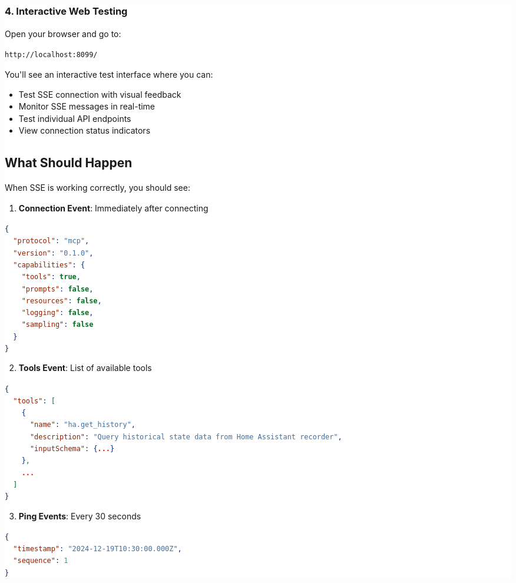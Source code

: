 ### 4. Interactive Web Testing

Open your browser and go to:
```
http://localhost:8099/
```

You'll see an interactive test interface where you can:
- Test SSE connection with visual feedback
- Monitor SSE messages in real-time
- Test individual API endpoints
- View connection status indicators

## What Should Happen

When SSE is working correctly, you should see:

1. **Connection Event**: Immediately after connecting
```json
{
  "protocol": "mcp",
  "version": "0.1.0",
  "capabilities": {
    "tools": true,
    "prompts": false,
    "resources": false,
    "logging": false,
    "sampling": false
  }
}
```

2. **Tools Event**: List of available tools
```json
{
  "tools": [
    {
      "name": "ha.get_history",
      "description": "Query historical state data from Home Assistant recorder",
      "inputSchema": {...}
    },
    ...
  ]
}
```

3. **Ping Events**: Every 30 seconds
```json
{
  "timestamp": "2024-12-19T10:30:00.000Z",
  "sequence": 1
}
```
